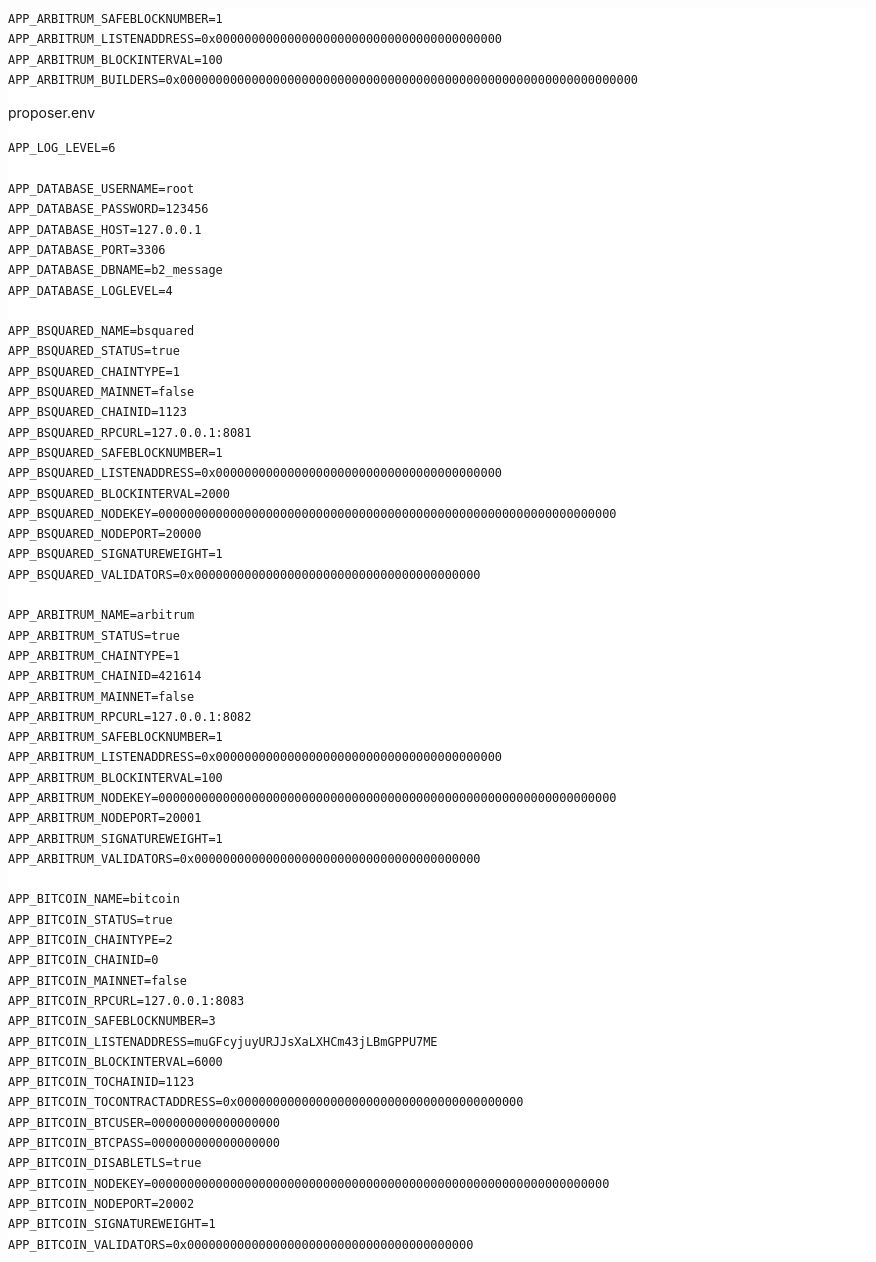 ```
APP_ARBITRUM_SAFEBLOCKNUMBER=1
APP_ARBITRUM_LISTENADDRESS=0x0000000000000000000000000000000000000000
APP_ARBITRUM_BLOCKINTERVAL=100
APP_ARBITRUM_BUILDERS=0x0000000000000000000000000000000000000000000000000000000000000000
```

proposer.env

```
APP_LOG_LEVEL=6

APP_DATABASE_USERNAME=root
APP_DATABASE_PASSWORD=123456
APP_DATABASE_HOST=127.0.0.1
APP_DATABASE_PORT=3306
APP_DATABASE_DBNAME=b2_message
APP_DATABASE_LOGLEVEL=4

APP_BSQUARED_NAME=bsquared
APP_BSQUARED_STATUS=true
APP_BSQUARED_CHAINTYPE=1
APP_BSQUARED_MAINNET=false
APP_BSQUARED_CHAINID=1123
APP_BSQUARED_RPCURL=127.0.0.1:8081
APP_BSQUARED_SAFEBLOCKNUMBER=1
APP_BSQUARED_LISTENADDRESS=0x0000000000000000000000000000000000000000
APP_BSQUARED_BLOCKINTERVAL=2000
APP_BSQUARED_NODEKEY=0000000000000000000000000000000000000000000000000000000000000000
APP_BSQUARED_NODEPORT=20000
APP_BSQUARED_SIGNATUREWEIGHT=1
APP_BSQUARED_VALIDATORS=0x0000000000000000000000000000000000000000

APP_ARBITRUM_NAME=arbitrum
APP_ARBITRUM_STATUS=true
APP_ARBITRUM_CHAINTYPE=1
APP_ARBITRUM_CHAINID=421614
APP_ARBITRUM_MAINNET=false
APP_ARBITRUM_RPCURL=127.0.0.1:8082
APP_ARBITRUM_SAFEBLOCKNUMBER=1
APP_ARBITRUM_LISTENADDRESS=0x0000000000000000000000000000000000000000
APP_ARBITRUM_BLOCKINTERVAL=100
APP_ARBITRUM_NODEKEY=0000000000000000000000000000000000000000000000000000000000000000
APP_ARBITRUM_NODEPORT=20001
APP_ARBITRUM_SIGNATUREWEIGHT=1
APP_ARBITRUM_VALIDATORS=0x0000000000000000000000000000000000000000

APP_BITCOIN_NAME=bitcoin
APP_BITCOIN_STATUS=true
APP_BITCOIN_CHAINTYPE=2
APP_BITCOIN_CHAINID=0
APP_BITCOIN_MAINNET=false
APP_BITCOIN_RPCURL=127.0.0.1:8083
APP_BITCOIN_SAFEBLOCKNUMBER=3
APP_BITCOIN_LISTENADDRESS=muGFcyjuyURJJsXaLXHCm43jLBmGPPU7ME
APP_BITCOIN_BLOCKINTERVAL=6000
APP_BITCOIN_TOCHAINID=1123
APP_BITCOIN_TOCONTRACTADDRESS=0x0000000000000000000000000000000000000000
APP_BITCOIN_BTCUSER=000000000000000000
APP_BITCOIN_BTCPASS=000000000000000000
APP_BITCOIN_DISABLETLS=true
APP_BITCOIN_NODEKEY=0000000000000000000000000000000000000000000000000000000000000000
APP_BITCOIN_NODEPORT=20002
APP_BITCOIN_SIGNATUREWEIGHT=1
APP_BITCOIN_VALIDATORS=0x0000000000000000000000000000000000000000
```